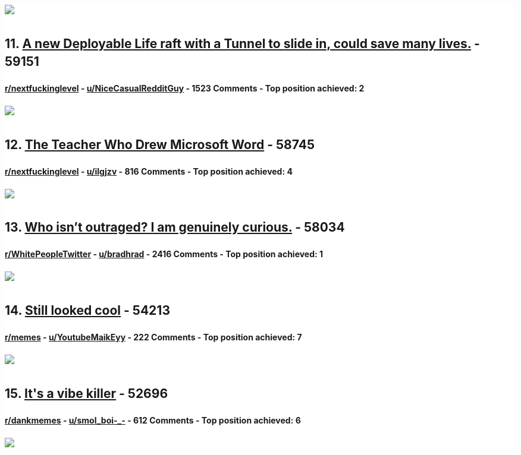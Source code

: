 <a href="https://thehill.com/homenews/campaign/593622-senate-candidate-who-smoked-blunt-in-ad-burns-confederate-flag-in-latest"><img src="https://b.thumbs.redditmedia.com/p6XfUGnn0FhNcwpUBTsgmS-4ISYOGFimRhUQzZAL0RA.jpg"></img></a>

## 11. [A new Deployable Life raft with a Tunnel to slide in, could save many lives.](http://reddit.com/r/nextfuckinglevel/comments/spjp9m/a_new_deployable_life_raft_with_a_tunnel_to_slide/) - 59151
#### [r/nextfuckinglevel](http://reddit.com/r/nextfuckinglevel) - [u/NiceCasualRedditGuy](http://reddit.com/u/NiceCasualRedditGuy) - 1523 Comments - Top position achieved: 2

<a href="https://v.redd.it/wjxvv34z93h81"><img src="https://b.thumbs.redditmedia.com/xkdbk0BA7YjxP5WusWjA8Fr_0Lp9cMsnhubyqXOvJRk.jpg"></img></a>

## 12. [The Teacher Who Drew Microsoft Word](http://reddit.com/r/nextfuckinglevel/comments/spas0j/the_teacher_who_drew_microsoft_word/) - 58745
#### [r/nextfuckinglevel](http://reddit.com/r/nextfuckinglevel) - [u/ilgjzv](http://reddit.com/u/ilgjzv) - 816 Comments - Top position achieved: 4

<a href="https://v.redd.it/oczb5rwk91h81"><img src="https://b.thumbs.redditmedia.com/eiNCaJmvkyk7B1hHn-I_CmxrKwmUVTavlAYlWYYLzdM.jpg"></img></a>

## 13. [Who isn’t outraged? I am genuinely curious.](http://reddit.com/r/WhitePeopleTwitter/comments/spg72a/who_isnt_outraged_i_am_genuinely_curious/) - 58034
#### [r/WhitePeopleTwitter](http://reddit.com/r/WhitePeopleTwitter) - [u/bradhrad](http://reddit.com/u/bradhrad) - 2416 Comments - Top position achieved: 1

<a href="https://i.redd.it/kmd2ttt3f2h81.jpg"><img src="https://b.thumbs.redditmedia.com/LZDlbP-3JbhxEGLbdIokb2R2xa073MgCDTh9kTImluQ.jpg"></img></a>

## 14. [Still looked cool](http://reddit.com/r/memes/comments/sp4l8a/still_looked_cool/) - 54213
#### [r/memes](http://reddit.com/r/memes) - [u/YoutubeMaikEyy](http://reddit.com/u/YoutubeMaikEyy) - 222 Comments - Top position achieved: 7

<a href="https://i.redd.it/e8l509c4szg81.gif"><img src="https://b.thumbs.redditmedia.com/ZmGaJ6O4Iwx3ghDbc2gZDF3v3JG3hPeGpeaBFWCLEeM.jpg"></img></a>

## 15. [It's a vibe killer](http://reddit.com/r/dankmemes/comments/sp8bt9/its_a_vibe_killer/) - 52696
#### [r/dankmemes](http://reddit.com/r/dankmemes) - [u/smol_boi-_-](http://reddit.com/u/smol_boi-_-) - 612 Comments - Top position achieved: 6

<a href="https://i.redd.it/e7k4gj76r0h81.jpg"><img src="https://b.thumbs.redditmedia.com/PhA9KsnYH_cXTFt8kvjqmDgOclyF2VNt4J5MIt6nNJY.jpg"></img></a>
